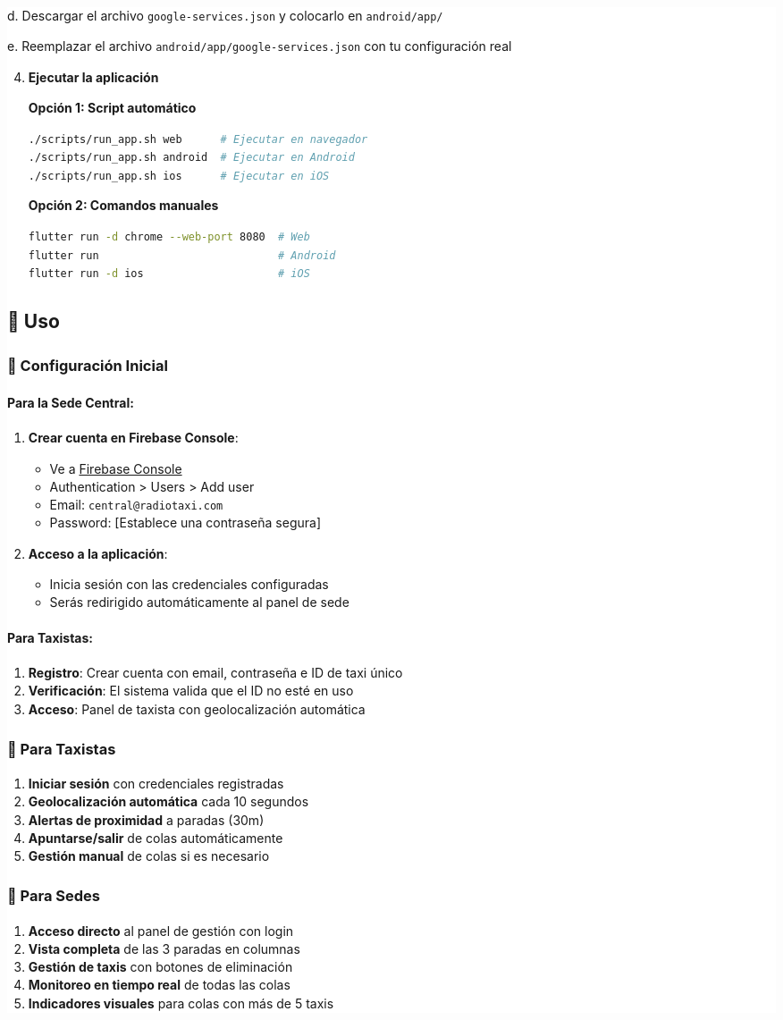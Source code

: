    d. Descargar el archivo `google-services.json` y colocarlo en `android/app/`
   
   e. Reemplazar el archivo `android/app/google-services.json` con tu configuración real

4. **Ejecutar la aplicación**

   **Opción 1: Script automático**
   ```bash
   ./scripts/run_app.sh web      # Ejecutar en navegador
   ./scripts/run_app.sh android  # Ejecutar en Android
   ./scripts/run_app.sh ios      # Ejecutar en iOS
   ```

   **Opción 2: Comandos manuales**
   ```bash
   flutter run -d chrome --web-port 8080  # Web
   flutter run                            # Android
   flutter run -d ios                     # iOS
   ```

## 📖 Uso

### 🔐 Configuración Inicial

#### **Para la Sede Central:**
1. **Crear cuenta en Firebase Console**:
   - Ve a [Firebase Console](https://console.firebase.google.com)
   - Authentication > Users > Add user
   - Email: `central@radiotaxi.com`
   - Password: [Establece una contraseña segura]

2. **Acceso a la aplicación**:
   - Inicia sesión con las credenciales configuradas
   - Serás redirigido automáticamente al panel de sede

#### **Para Taxistas:**
1. **Registro**: Crear cuenta con email, contraseña e ID de taxi único
2. **Verificación**: El sistema valida que el ID no esté en uso
3. **Acceso**: Panel de taxista con geolocalización automática

### 🚗 Para Taxistas

1. **Iniciar sesión** con credenciales registradas
2. **Geolocalización automática** cada 10 segundos
3. **Alertas de proximidad** a paradas (30m)
4. **Apuntarse/salir** de colas automáticamente
5. **Gestión manual** de colas si es necesario

### 🏢 Para Sedes

1. **Acceso directo** al panel de gestión con login
2. **Vista completa** de las 3 paradas en columnas
3. **Gestión de taxis** con botones de eliminación
4. **Monitoreo en tiempo real** de todas las colas
5. **Indicadores visuales** para colas con más de 5 taxis
